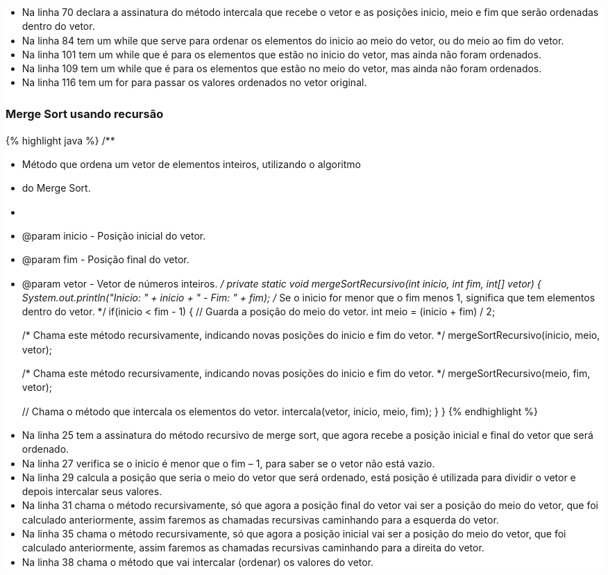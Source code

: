 - Na linha 70 declara a assinatura do método intercala que recebe o vetor e as posições inicio, meio e fim que serão ordenadas dentro do vetor.
- Na linha 84 tem um while que serve para ordenar os elementos do inicio ao meio do vetor, ou do meio ao fim do vetor.
- Na linha 101 tem um while que é para os elementos que estão no inicio do vetor, mas ainda não foram ordenados.
- Na linha 109 tem um while que é para os elementos que estão no meio do vetor, mas ainda não foram ordenados.
- Na linha 116 tem um for para passar os valores ordenados no vetor original.


### Merge Sort usando recursão

{% highlight java %}
  /**
   * Método que ordena um vetor de elementos inteiros, utilizando o algoritmo
   * do Merge Sort.
   * 
   * @param inicio - Posição inicial do vetor.
   * @param fim  - Posição final do vetor.
   * @param vetor - Vetor de números inteiros.
   */
  private static void mergeSortRecursivo(int inicio, int fim, int[] vetor) {
    System.out.println("Inicio: " + inicio + " - Fim: " + fim);
    /* Se o inicio for menor que o fim menos 1, significa que tem elementos
		  dentro do vetor. */
    if(inicio < fim - 1) {
      // Guarda a posição do meio do vetor.
      int meio = (inicio + fim) / 2;
      
      /* Chama este método recursivamente, indicando novas posições do
			  inicio e fim do vetor. */
      mergeSortRecursivo(inicio, meio, vetor);
      
      /* Chama este método recursivamente, indicando novas posições do
			  inicio e fim do vetor. */
      mergeSortRecursivo(meio, fim, vetor);
      
      // Chama o método que intercala os elementos do vetor.
      intercala(vetor, inicio, meio, fim);
    }
  }
{% endhighlight %}

- Na linha 25 tem a assinatura do método recursivo de merge sort, que agora recebe a posição inicial e final do vetor que será ordenado.
- Na linha 27 verifica se o inicio é menor que o fim – 1, para saber se o vetor não está vazio.
- Na linha 29 calcula a posição que seria o meio do vetor que será ordenado, está posição é utilizada para dividir o vetor e depois intercalar seus valores.
- Na linha 31 chama o método recursivamente, só que agora a posição final do vetor vai ser a posição do meio do vetor, que foi calculado anteriormente, assim faremos as chamadas recursivas caminhando para a esquerda do vetor.
- Na linha 35 chama o método recursivamente, só que agora a posição inicial vai ser a posição do meio do vetor, que foi calculado anteriormente, assim faremos as chamadas recursivas caminhando para a direita do vetor.
- Na linha 38 chama o método que vai intercalar (ordenar) os valores do vetor.
